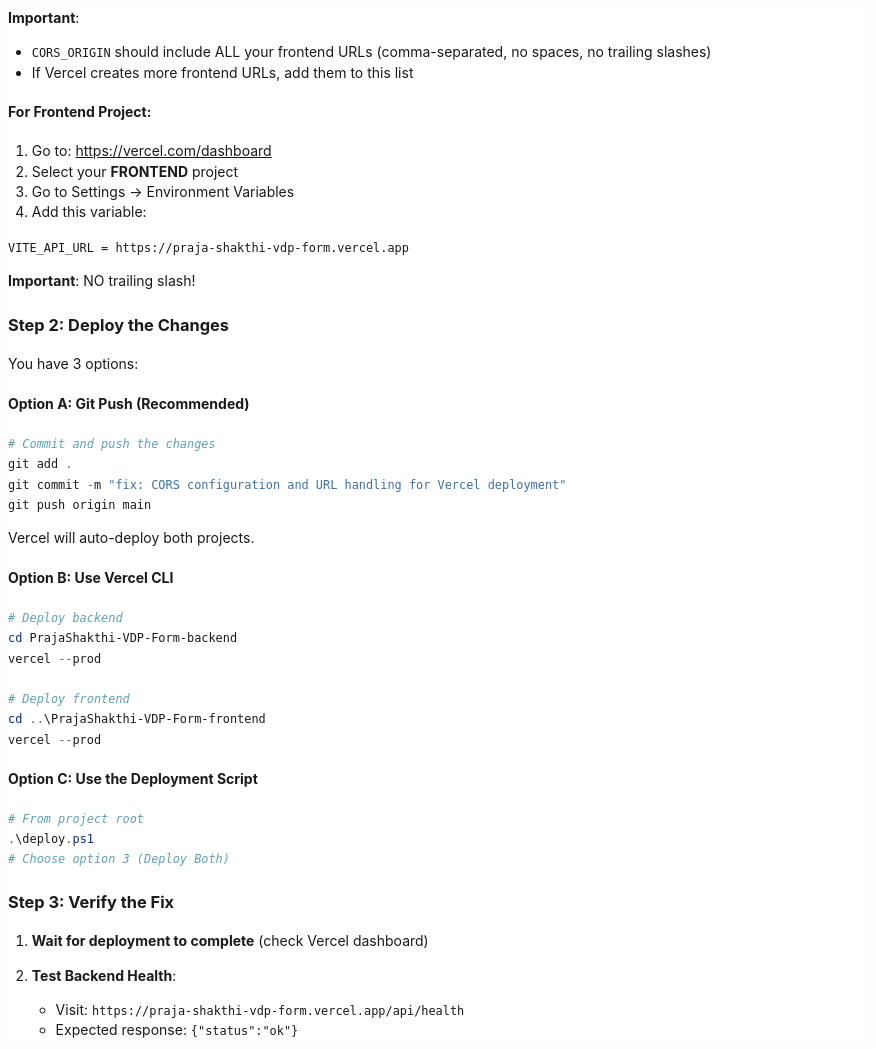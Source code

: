 **Important**: 
- `CORS_ORIGIN` should include ALL your frontend URLs (comma-separated, no spaces, no trailing slashes)
- If Vercel creates more frontend URLs, add them to this list

#### For Frontend Project:
1. Go to: https://vercel.com/dashboard
2. Select your **FRONTEND** project
3. Go to Settings → Environment Variables
4. Add this variable:

```
VITE_API_URL = https://praja-shakthi-vdp-form.vercel.app
```

**Important**: NO trailing slash!

### Step 2: Deploy the Changes

You have 3 options:

#### Option A: Git Push (Recommended)
```powershell
# Commit and push the changes
git add .
git commit -m "fix: CORS configuration and URL handling for Vercel deployment"
git push origin main
```
Vercel will auto-deploy both projects.

#### Option B: Use Vercel CLI
```powershell
# Deploy backend
cd PrajaShakthi-VDP-Form-backend
vercel --prod

# Deploy frontend
cd ..\PrajaShakthi-VDP-Form-frontend
vercel --prod
```

#### Option C: Use the Deployment Script
```powershell
# From project root
.\deploy.ps1
# Choose option 3 (Deploy Both)
```

### Step 3: Verify the Fix

1. **Wait for deployment to complete** (check Vercel dashboard)

2. **Test Backend Health**:
   - Visit: `https://praja-shakthi-vdp-form.vercel.app/api/health`
   - Expected response: `{"status":"ok"}`
